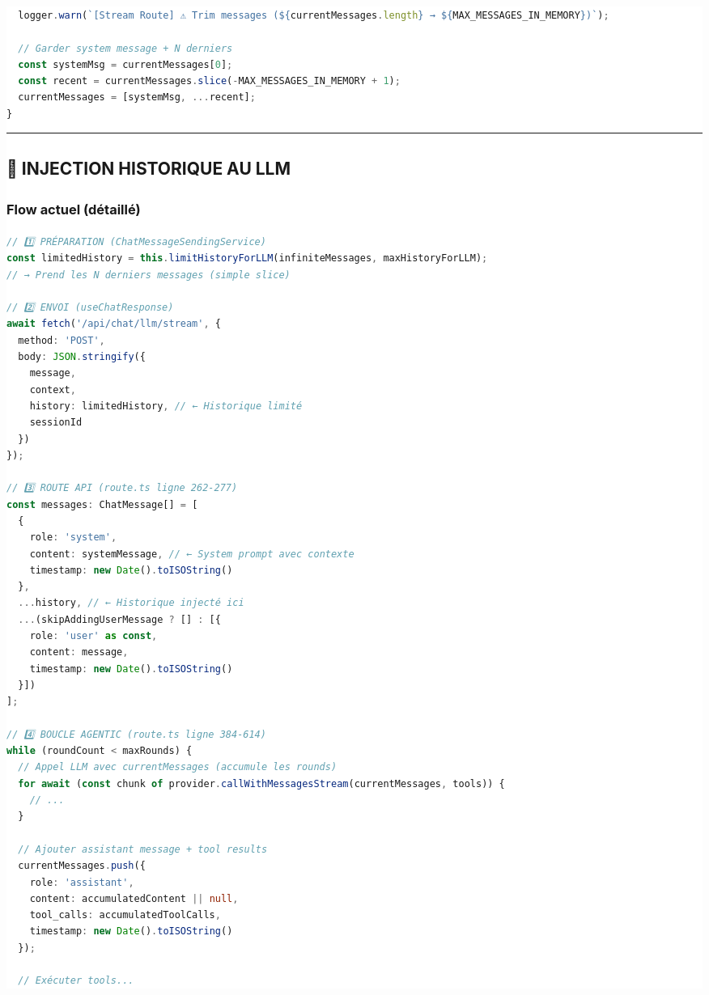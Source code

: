 ```typescript
  logger.warn(`[Stream Route] ⚠️ Trim messages (${currentMessages.length} → ${MAX_MESSAGES_IN_MEMORY})`);
  
  // Garder system message + N derniers
  const systemMsg = currentMessages[0];
  const recent = currentMessages.slice(-MAX_MESSAGES_IN_MEMORY + 1);
  currentMessages = [systemMsg, ...recent];
}
```

---

## 🎯 INJECTION HISTORIQUE AU LLM

### Flow actuel (détaillé)

```typescript
// 1️⃣ PRÉPARATION (ChatMessageSendingService)
const limitedHistory = this.limitHistoryForLLM(infiniteMessages, maxHistoryForLLM);
// → Prend les N derniers messages (simple slice)

// 2️⃣ ENVOI (useChatResponse)
await fetch('/api/chat/llm/stream', {
  method: 'POST',
  body: JSON.stringify({
    message,
    context,
    history: limitedHistory, // ← Historique limité
    sessionId
  })
});

// 3️⃣ ROUTE API (route.ts ligne 262-277)
const messages: ChatMessage[] = [
  {
    role: 'system',
    content: systemMessage, // ← System prompt avec contexte
    timestamp: new Date().toISOString()
  },
  ...history, // ← Historique injecté ici
  ...(skipAddingUserMessage ? [] : [{
    role: 'user' as const,
    content: message,
    timestamp: new Date().toISOString()
  }])
];

// 4️⃣ BOUCLE AGENTIC (route.ts ligne 384-614)
while (roundCount < maxRounds) {
  // Appel LLM avec currentMessages (accumule les rounds)
  for await (const chunk of provider.callWithMessagesStream(currentMessages, tools)) {
    // ...
  }
  
  // Ajouter assistant message + tool results
  currentMessages.push({
    role: 'assistant',
    content: accumulatedContent || null,
    tool_calls: accumulatedToolCalls,
    timestamp: new Date().toISOString()
  });
  
  // Exécuter tools...
```